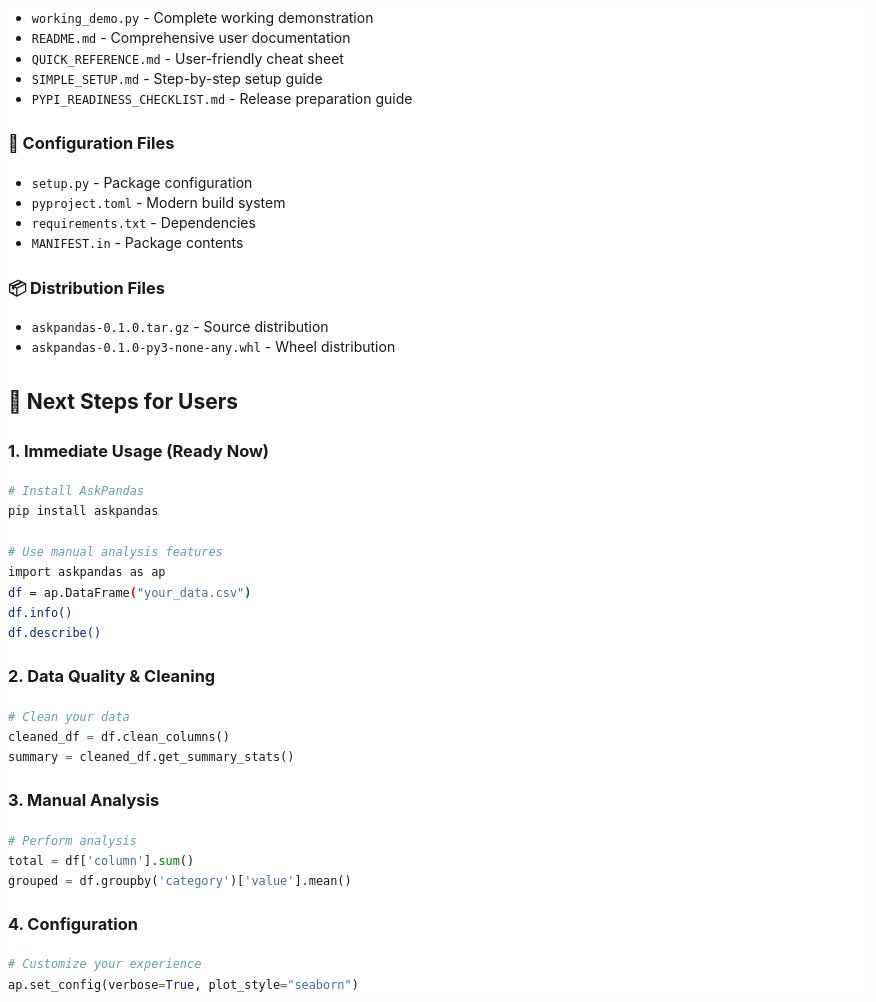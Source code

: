 - `working_demo.py` - Complete working demonstration
- `README.md` - Comprehensive user documentation
- `QUICK_REFERENCE.md` - User-friendly cheat sheet
- `SIMPLE_SETUP.md` - Step-by-step setup guide
- `PYPI_READINESS_CHECKLIST.md` - Release preparation guide

### **🔧 Configuration Files**

- `setup.py` - Package configuration
- `pyproject.toml` - Modern build system
- `requirements.txt` - Dependencies
- `MANIFEST.in` - Package contents

### **📦 Distribution Files**

- `askpandas-0.1.0.tar.gz` - Source distribution
- `askpandas-0.1.0-py3-none-any.whl` - Wheel distribution

## 🚀 **Next Steps for Users**

### **1. Immediate Usage (Ready Now)**

```bash
# Install AskPandas
pip install askpandas

# Use manual analysis features
import askpandas as ap
df = ap.DataFrame("your_data.csv")
df.info()
df.describe()
```

### **2. Data Quality & Cleaning**

```python
# Clean your data
cleaned_df = df.clean_columns()
summary = cleaned_df.get_summary_stats()
```

### **3. Manual Analysis**

```python
# Perform analysis
total = df['column'].sum()
grouped = df.groupby('category')['value'].mean()
```

### **4. Configuration**

```python
# Customize your experience
ap.set_config(verbose=True, plot_style="seaborn")
```
